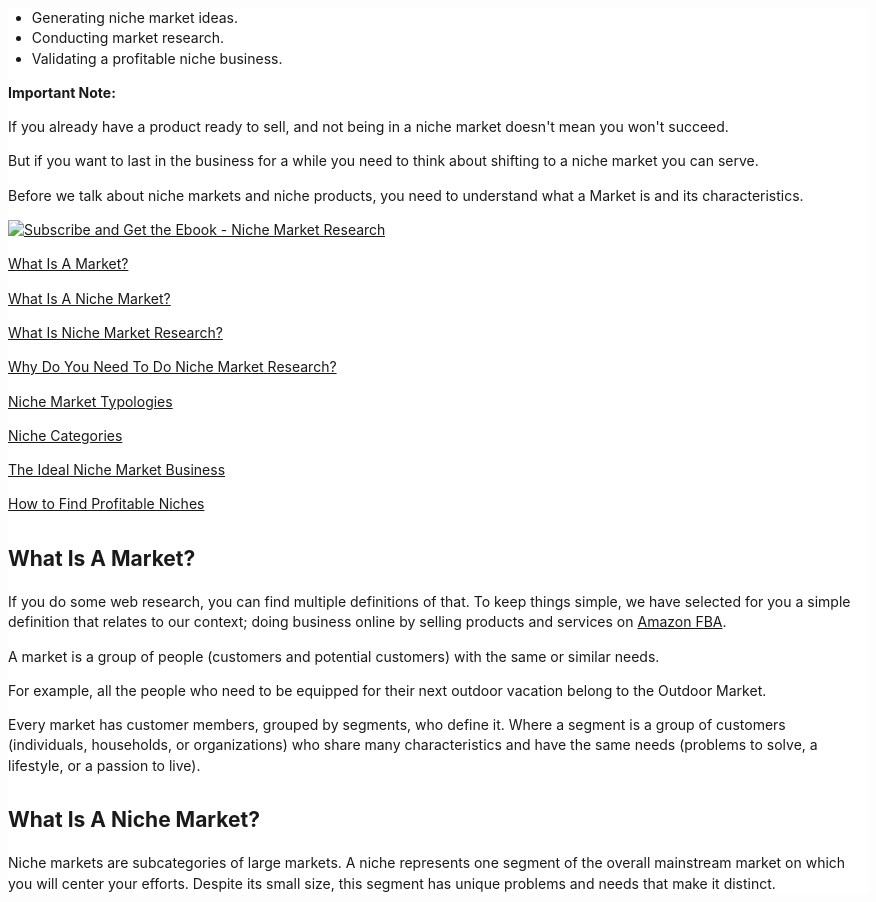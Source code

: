 *   Generating niche market ideas.
*   Conducting market research.
*   Validating a profitable niche business.

**Important Note:**

If you already have a product ready to sell, and not being in a niche market doesn't mean you won't succeed.

But if you want to last in the business for a while you need to think about shifting to a niche market you can serve.

Before we talk about niche markets and niche products, you need to understand what a Market is and its characteristics.

<p>
<a href="https://fennex-blog.ck.page/amazon-fba/how-to-do-niche-market-research-to-find-profitable-niche-businesses" target="_blank" rel="noopener">
<img
    src="/images/amazon-fba/download-ebook-9-steps-to-find-profitable-niches.webp"
    alt="Subscribe and Get the Ebook - Niche Market Research" title="Subscribe and Get the Ebook - Niche Market Research"/>
</a>
</p>

[What Is A Market?](#what-is-a-market)

[What Is A Niche Market?](#what-is-a-niche-market)

[What Is Niche Market Research?](#what-is-niche-market-research)

[Why Do You Need To Do Niche Market Research?](#why-do-you-need-to-do-niche-market-research)

[Niche Market Typologies](#niche-market-typologies)

[Niche Categories](#niche-categories)

[The Ideal Niche Market Business](#the-ideal-niche-market-business)

[How to Find Profitable Niches](#how-to-find-profitable-niches)

<h2 id="what-is-a-market">What Is A Market?</h2>

If you do some web research, you can find multiple definitions of that. To keep things simple, we have selected for you a simple definition that relates to our context; doing business online by selling products and services on [Amazon FBA](/posts/business-online/amazon-fba/the-definitive-guide/).

A market is a group of people (customers and potential customers) with the same or similar needs.

For example, all the people who need to be equipped for their next outdoor vacation belong to the Outdoor Market.

Every market has customer members, grouped by segments, who define it. Where a segment is a group of customers (individuals, households, or organizations) who share many characteristics and have the same needs (problems to solve, a lifestyle, or a passion to live).

<h2 id="what-is-a-niche-market">What Is A Niche Market?</h2>

Niche markets are subcategories of large markets. A niche represents one segment of the overall mainstream market on which you will center your efforts. Despite its small size, this segment has unique problems and needs that make it distinct.
